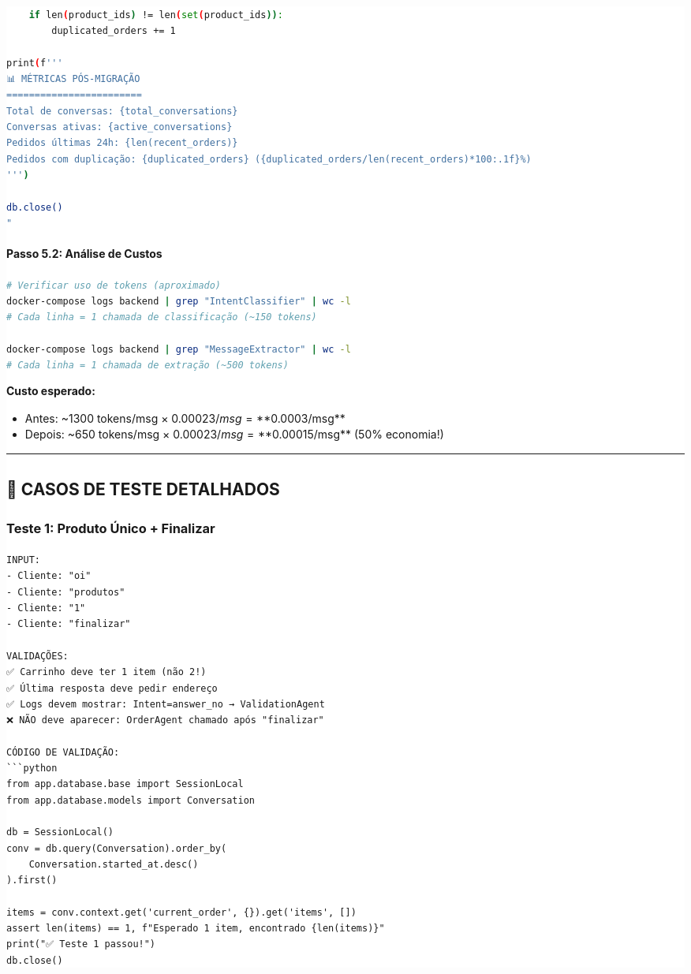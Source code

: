 ```bash
    if len(product_ids) != len(set(product_ids)):
        duplicated_orders += 1

print(f'''
📊 MÉTRICAS PÓS-MIGRAÇÃO
========================
Total de conversas: {total_conversations}
Conversas ativas: {active_conversations}
Pedidos últimas 24h: {len(recent_orders)}
Pedidos com duplicação: {duplicated_orders} ({duplicated_orders/len(recent_orders)*100:.1f}%)
''')

db.close()
"
```

#### Passo 5.2: Análise de Custos

```bash
# Verificar uso de tokens (aproximado)
docker-compose logs backend | grep "IntentClassifier" | wc -l
# Cada linha = 1 chamada de classificação (~150 tokens)

docker-compose logs backend | grep "MessageExtractor" | wc -l
# Cada linha = 1 chamada de extração (~500 tokens)
```

**Custo esperado:**
- Antes: ~1300 tokens/msg × $0.00023/msg = **$0.0003/msg**
- Depois: ~650 tokens/msg × $0.00023/msg = **$0.00015/msg** (50% economia!)

---

## 🧪 CASOS DE TESTE DETALHADOS

### Teste 1: Produto Único + Finalizar

```
INPUT:
- Cliente: "oi"
- Cliente: "produtos"
- Cliente: "1"
- Cliente: "finalizar"

VALIDAÇÕES:
✅ Carrinho deve ter 1 item (não 2!)
✅ Última resposta deve pedir endereço
✅ Logs devem mostrar: Intent=answer_no → ValidationAgent
❌ NÃO deve aparecer: OrderAgent chamado após "finalizar"

CÓDIGO DE VALIDAÇÃO:
```python
from app.database.base import SessionLocal
from app.database.models import Conversation

db = SessionLocal()
conv = db.query(Conversation).order_by(
    Conversation.started_at.desc()
).first()

items = conv.context.get('current_order', {}).get('items', [])
assert len(items) == 1, f"Esperado 1 item, encontrado {len(items)}"
print("✅ Teste 1 passou!")
db.close()
```
